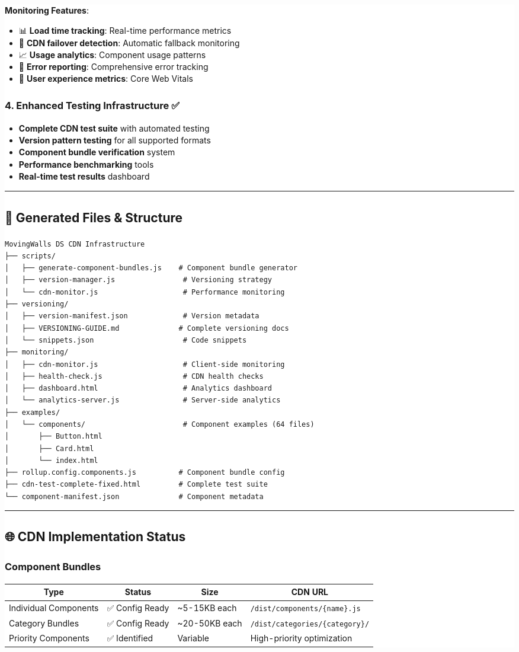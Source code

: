 **Monitoring Features**:
- 📊 **Load time tracking**: Real-time performance metrics
- 🔄 **CDN failover detection**: Automatic fallback monitoring
- 📈 **Usage analytics**: Component usage patterns
- 🚨 **Error reporting**: Comprehensive error tracking
- 🎯 **User experience metrics**: Core Web Vitals

### 4. **Enhanced Testing Infrastructure** ✅
- **Complete CDN test suite** with automated testing
- **Version pattern testing** for all supported formats
- **Component bundle verification** system
- **Performance benchmarking** tools
- **Real-time test results** dashboard

---

## 📁 Generated Files & Structure

```
MovingWalls DS CDN Infrastructure
├── scripts/
│   ├── generate-component-bundles.js    # Component bundle generator
│   ├── version-manager.js                # Versioning strategy
│   └── cdn-monitor.js                    # Performance monitoring
├── versioning/
│   ├── version-manifest.json             # Version metadata
│   ├── VERSIONING-GUIDE.md              # Complete versioning docs
│   └── snippets.json                     # Code snippets
├── monitoring/
│   ├── cdn-monitor.js                    # Client-side monitoring
│   ├── health-check.js                   # CDN health checks
│   ├── dashboard.html                    # Analytics dashboard
│   └── analytics-server.js               # Server-side analytics
├── examples/
│   └── components/                       # Component examples (64 files)
│       ├── Button.html
│       ├── Card.html
│       └── index.html
├── rollup.config.components.js          # Component bundle config
├── cdn-test-complete-fixed.html         # Complete test suite
└── component-manifest.json              # Component metadata
```

---

## 🌐 CDN Implementation Status

### **Component Bundles**
| Type | Status | Size | CDN URL |
|------|--------|------|---------|
| Individual Components | ✅ Config Ready | ~5-15KB each | `/dist/components/{name}.js` |
| Category Bundles | ✅ Config Ready | ~20-50KB each | `/dist/categories/{category}/` |
| Priority Components | ✅ Identified | Variable | High-priority optimization |
